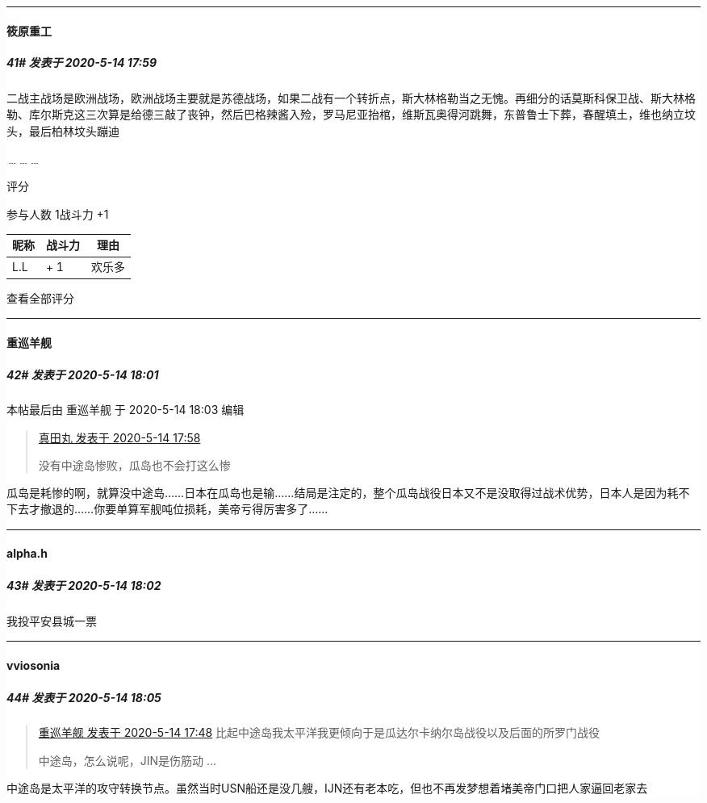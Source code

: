 
-----

####  筱原重工  
##### 41#       发表于 2020-5-14 17:59


二战主战场是欧洲战场，欧洲战场主要就是苏德战场，如果二战有一个转折点，斯大林格勒当之无愧。再细分的话莫斯科保卫战、斯大林格勒、库尔斯克这三次算是给德三敲了丧钟，然后巴格辣酱入殓，罗马尼亚抬棺，维斯瓦奥得河跳舞，东普鲁士下葬，春醒填土，维也纳立坟头，最后柏林坟头蹦迪


﹍﹍﹍

评分


 参与人数 1战斗力 +1

|昵称|战斗力|理由|
|----|---|---|
| L.L| + 1|欢乐多|


查看全部评分


-----

####  重巡羊舰  
##### 42#       发表于 2020-5-14 18:01


 本帖最后由 重巡羊舰 于 2020-5-14 18:03 编辑 
<blockquote><a href="httphttps://bbs.saraba1st.com/2b/forum.php?mod=redirect&amp;goto=findpost&amp;pid=47418711&amp;ptid=1934973" target="_blank">真田丸 发表于 2020-5-14 17:58</a>

没有中途岛惨败，瓜岛也不会打这么惨</blockquote>
瓜岛是耗惨的啊，就算没中途岛……日本在瓜岛也是输……结局是注定的，整个瓜岛战役日本又不是没取得过战术优势，日本人是因为耗不下去才撤退的……你要单算军舰吨位损耗，美帝亏得厉害多了……


-----

####  alpha.h  
##### 43#       发表于 2020-5-14 18:02


我投平安县城一票


-----

####  vviosonia  
##### 44#       发表于 2020-5-14 18:05


<blockquote><a href="httphttps://bbs.saraba1st.com/2b/forum.php?mod=redirect&amp;goto=findpost&amp;pid=47418598&amp;ptid=1934973" target="_blank">重巡羊舰 发表于 2020-5-14 17:48</a>
比起中途岛我太平洋我更倾向于是瓜达尔卡纳尔岛战役以及后面的所罗门战役

中途岛，怎么说呢，JIN是伤筋动 ...</blockquote>
中途岛是太平洋的攻守转换节点。虽然当时USN船还是没几艘，IJN还有老本吃，但也不再发梦想着堵美帝门口把人家逼回老家去
